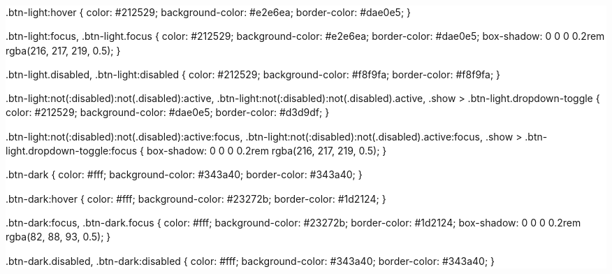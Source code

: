 .btn-light:hover {
  color: #212529;
  background-color: #e2e6ea;
  border-color: #dae0e5;
}

.btn-light:focus, .btn-light.focus {
  color: #212529;
  background-color: #e2e6ea;
  border-color: #dae0e5;
  box-shadow: 0 0 0 0.2rem rgba(216, 217, 219, 0.5);
}

.btn-light.disabled, .btn-light:disabled {
  color: #212529;
  background-color: #f8f9fa;
  border-color: #f8f9fa;
}

.btn-light:not(:disabled):not(.disabled):active, .btn-light:not(:disabled):not(.disabled).active,
.show > .btn-light.dropdown-toggle {
  color: #212529;
  background-color: #dae0e5;
  border-color: #d3d9df;
}

.btn-light:not(:disabled):not(.disabled):active:focus, .btn-light:not(:disabled):not(.disabled).active:focus,
.show > .btn-light.dropdown-toggle:focus {
  box-shadow: 0 0 0 0.2rem rgba(216, 217, 219, 0.5);
}

.btn-dark {
  color: #fff;
  background-color: #343a40;
  border-color: #343a40;
}

.btn-dark:hover {
  color: #fff;
  background-color: #23272b;
  border-color: #1d2124;
}

.btn-dark:focus, .btn-dark.focus {
  color: #fff;
  background-color: #23272b;
  border-color: #1d2124;
  box-shadow: 0 0 0 0.2rem rgba(82, 88, 93, 0.5);
}

.btn-dark.disabled, .btn-dark:disabled {
  color: #fff;
  background-color: #343a40;
  border-color: #343a40;
}
